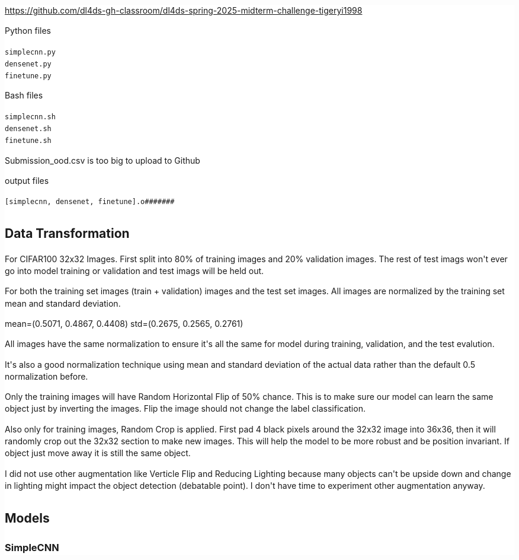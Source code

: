 https://github.com/dl4ds-gh-classroom/dl4ds-spring-2025-midterm-challenge-tigeryi1998

Python files

```bash
simplecnn.py
densenet.py
finetune.py
```
Bash files

```bash
simplecnn.sh
densenet.sh
finetune.sh
```

Submission_ood.csv is too big to upload to Github

output files
```bash
[simplecnn, densenet, finetune].o#######
```

## Data Transformation 

For CIFAR100 32x32 Images. First split into 80% of training images and 20% validation images. The rest of test imags won't ever go into model training or validation and test imags will be held out. 

For both the training set images (train + validation) images and the test set images. All images are normalized by the training set mean and standard deviation. 

mean=(0.5071, 0.4867, 0.4408)
std=(0.2675, 0.2565, 0.2761)

All images have the same normalization to ensure it's all the same for model during training, validation, and the test evalution. 

It's also a good normalization technique using mean and standard deviation of the actual data rather than the default 0.5 normalization before. 

Only the training images will have Random Horizontal Flip of 50% chance. This is to make sure our model can learn the same object just by inverting the images. Flip the image should not change the label classification. 

Also only for training images, Random Crop is applied. First pad 4 black pixels around the 32x32 image into 36x36, then it will randomly crop out the 32x32 section to make new images. This will help the model to be more robust and be position invariant. If object just move away it is still the same object. 

I did not use other augmentation like Verticle Flip and Reducing Lighting because many objects can't be upside down and change in lighting might impact the object detection (debatable point). I don't have time to experiment other augmentation anyway. 


## Models 

### SimpleCNN
